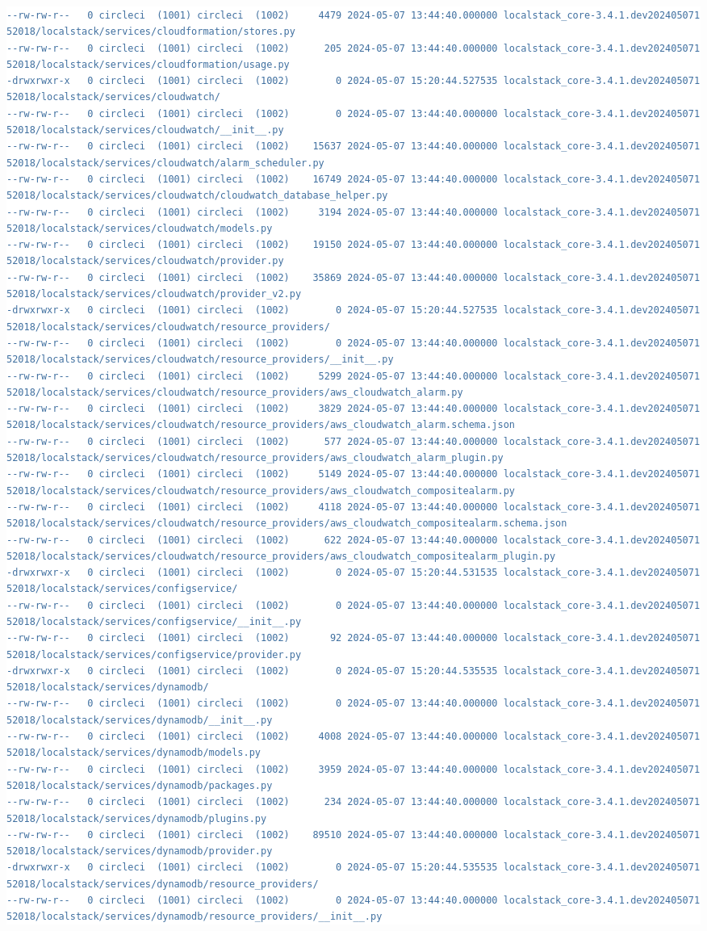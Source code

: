 ```diff
--rw-rw-r--   0 circleci  (1001) circleci  (1002)     4479 2024-05-07 13:44:40.000000 localstack_core-3.4.1.dev20240507152018/localstack/services/cloudformation/stores.py
--rw-rw-r--   0 circleci  (1001) circleci  (1002)      205 2024-05-07 13:44:40.000000 localstack_core-3.4.1.dev20240507152018/localstack/services/cloudformation/usage.py
-drwxrwxr-x   0 circleci  (1001) circleci  (1002)        0 2024-05-07 15:20:44.527535 localstack_core-3.4.1.dev20240507152018/localstack/services/cloudwatch/
--rw-rw-r--   0 circleci  (1001) circleci  (1002)        0 2024-05-07 13:44:40.000000 localstack_core-3.4.1.dev20240507152018/localstack/services/cloudwatch/__init__.py
--rw-rw-r--   0 circleci  (1001) circleci  (1002)    15637 2024-05-07 13:44:40.000000 localstack_core-3.4.1.dev20240507152018/localstack/services/cloudwatch/alarm_scheduler.py
--rw-rw-r--   0 circleci  (1001) circleci  (1002)    16749 2024-05-07 13:44:40.000000 localstack_core-3.4.1.dev20240507152018/localstack/services/cloudwatch/cloudwatch_database_helper.py
--rw-rw-r--   0 circleci  (1001) circleci  (1002)     3194 2024-05-07 13:44:40.000000 localstack_core-3.4.1.dev20240507152018/localstack/services/cloudwatch/models.py
--rw-rw-r--   0 circleci  (1001) circleci  (1002)    19150 2024-05-07 13:44:40.000000 localstack_core-3.4.1.dev20240507152018/localstack/services/cloudwatch/provider.py
--rw-rw-r--   0 circleci  (1001) circleci  (1002)    35869 2024-05-07 13:44:40.000000 localstack_core-3.4.1.dev20240507152018/localstack/services/cloudwatch/provider_v2.py
-drwxrwxr-x   0 circleci  (1001) circleci  (1002)        0 2024-05-07 15:20:44.527535 localstack_core-3.4.1.dev20240507152018/localstack/services/cloudwatch/resource_providers/
--rw-rw-r--   0 circleci  (1001) circleci  (1002)        0 2024-05-07 13:44:40.000000 localstack_core-3.4.1.dev20240507152018/localstack/services/cloudwatch/resource_providers/__init__.py
--rw-rw-r--   0 circleci  (1001) circleci  (1002)     5299 2024-05-07 13:44:40.000000 localstack_core-3.4.1.dev20240507152018/localstack/services/cloudwatch/resource_providers/aws_cloudwatch_alarm.py
--rw-rw-r--   0 circleci  (1001) circleci  (1002)     3829 2024-05-07 13:44:40.000000 localstack_core-3.4.1.dev20240507152018/localstack/services/cloudwatch/resource_providers/aws_cloudwatch_alarm.schema.json
--rw-rw-r--   0 circleci  (1001) circleci  (1002)      577 2024-05-07 13:44:40.000000 localstack_core-3.4.1.dev20240507152018/localstack/services/cloudwatch/resource_providers/aws_cloudwatch_alarm_plugin.py
--rw-rw-r--   0 circleci  (1001) circleci  (1002)     5149 2024-05-07 13:44:40.000000 localstack_core-3.4.1.dev20240507152018/localstack/services/cloudwatch/resource_providers/aws_cloudwatch_compositealarm.py
--rw-rw-r--   0 circleci  (1001) circleci  (1002)     4118 2024-05-07 13:44:40.000000 localstack_core-3.4.1.dev20240507152018/localstack/services/cloudwatch/resource_providers/aws_cloudwatch_compositealarm.schema.json
--rw-rw-r--   0 circleci  (1001) circleci  (1002)      622 2024-05-07 13:44:40.000000 localstack_core-3.4.1.dev20240507152018/localstack/services/cloudwatch/resource_providers/aws_cloudwatch_compositealarm_plugin.py
-drwxrwxr-x   0 circleci  (1001) circleci  (1002)        0 2024-05-07 15:20:44.531535 localstack_core-3.4.1.dev20240507152018/localstack/services/configservice/
--rw-rw-r--   0 circleci  (1001) circleci  (1002)        0 2024-05-07 13:44:40.000000 localstack_core-3.4.1.dev20240507152018/localstack/services/configservice/__init__.py
--rw-rw-r--   0 circleci  (1001) circleci  (1002)       92 2024-05-07 13:44:40.000000 localstack_core-3.4.1.dev20240507152018/localstack/services/configservice/provider.py
-drwxrwxr-x   0 circleci  (1001) circleci  (1002)        0 2024-05-07 15:20:44.535535 localstack_core-3.4.1.dev20240507152018/localstack/services/dynamodb/
--rw-rw-r--   0 circleci  (1001) circleci  (1002)        0 2024-05-07 13:44:40.000000 localstack_core-3.4.1.dev20240507152018/localstack/services/dynamodb/__init__.py
--rw-rw-r--   0 circleci  (1001) circleci  (1002)     4008 2024-05-07 13:44:40.000000 localstack_core-3.4.1.dev20240507152018/localstack/services/dynamodb/models.py
--rw-rw-r--   0 circleci  (1001) circleci  (1002)     3959 2024-05-07 13:44:40.000000 localstack_core-3.4.1.dev20240507152018/localstack/services/dynamodb/packages.py
--rw-rw-r--   0 circleci  (1001) circleci  (1002)      234 2024-05-07 13:44:40.000000 localstack_core-3.4.1.dev20240507152018/localstack/services/dynamodb/plugins.py
--rw-rw-r--   0 circleci  (1001) circleci  (1002)    89510 2024-05-07 13:44:40.000000 localstack_core-3.4.1.dev20240507152018/localstack/services/dynamodb/provider.py
-drwxrwxr-x   0 circleci  (1001) circleci  (1002)        0 2024-05-07 15:20:44.535535 localstack_core-3.4.1.dev20240507152018/localstack/services/dynamodb/resource_providers/
--rw-rw-r--   0 circleci  (1001) circleci  (1002)        0 2024-05-07 13:44:40.000000 localstack_core-3.4.1.dev20240507152018/localstack/services/dynamodb/resource_providers/__init__.py
```